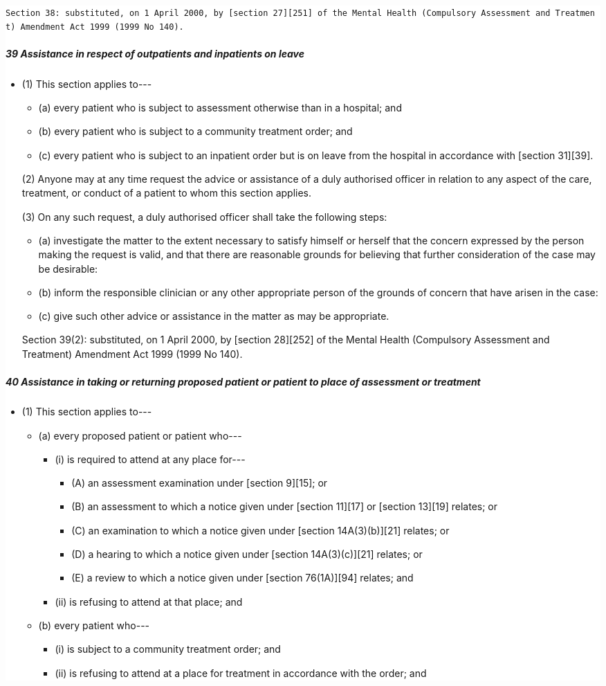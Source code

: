     Section 38: substituted, on 1 April 2000, by [section 27][251] of the Mental Health (Compulsory Assessment and Treatment) Amendment Act 1999 (1999 No 140).

##### 39 Assistance in respect of outpatients and inpatients on leave
    
*   (1) This section applies to---
        
    *   (a) every patient who is subject to assessment otherwise than in a hospital; and
    
    *   (b) every patient who is subject to a community treatment order; and
    
    *   (c) every patient who is subject to an inpatient order but is on leave from the hospital in accordance with [section 31][39].
    
    (2) Anyone may at any time request the advice or assistance of a duly authorised officer in relation to any aspect of the care, treatment, or conduct of a patient to whom this section applies.
    
    (3) On any such request, a duly authorised officer shall take the following steps:
        
    *   (a) investigate the matter to the extent necessary to satisfy himself or herself that the concern expressed by the person making the request is valid, and that there are reasonable grounds for believing that further consideration of the case may be desirable:
    
    *   (b) inform the responsible clinician or any other appropriate person of the grounds of concern that have arisen in the case:
    
    *   (c) give such other advice or assistance in the matter as may be appropriate.
    
    Section 39(2): substituted, on 1 April 2000, by [section 28][252] of the Mental Health (Compulsory Assessment and Treatment) Amendment Act 1999 (1999 No 140).

##### 40 Assistance in taking or returning proposed patient or patient to place of assessment or treatment
    
*   (1) This section applies to---
        
    *   (a) every proposed patient or patient who---
            
        *   (i) is required to attend at any place for---
                
            *   (A) an assessment examination under [section 9][15]; or
            
            *   (B) an assessment to which a notice given under [section 11][17] or [section 13][19] relates; or
            
            *   (C) an examination to which a notice given under [section 14A(3)(b)][21] relates; or
            
            *   (D) a hearing to which a notice given under [section 14A(3)(c)][21] relates; or
            
            *   (E) a review to which a notice given under [section 76(1A)][94] relates; and
            
            
        
        *   (ii) is refusing to attend at that place; and
        
        
    
    *   (b) every patient who---
            
        *   (i) is subject to a community treatment order; and
        
        *   (ii) is refusing to attend at a place for treatment in accordance with the order; and
        